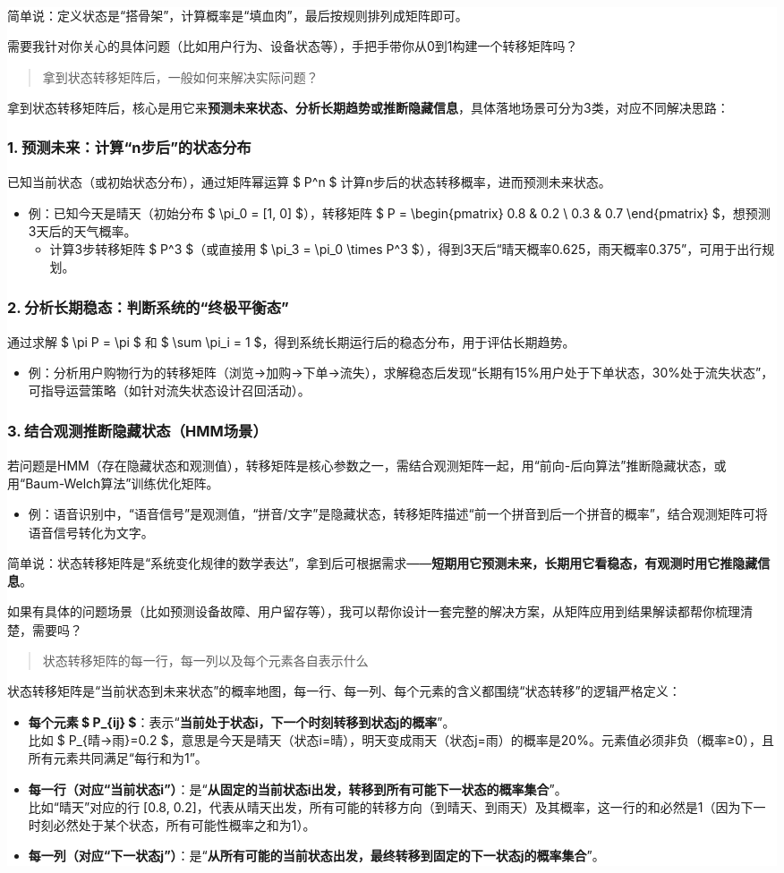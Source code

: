
简单说：定义状态是“搭骨架”，计算概率是“填血肉”，最后按规则排列成矩阵即可。

需要我针对你关心的具体问题（比如用户行为、设备状态等），手把手带你从0到1构建一个转移矩阵吗？

> 拿到状态转移矩阵后，一般如何来解决实际问题？

拿到状态转移矩阵后，核心是用它来**预测未来状态、分析长期趋势或推断隐藏信息**，具体落地场景可分为3类，对应不同解决思路：

### 1. 预测未来：计算“n步后”的状态分布
已知当前状态（或初始状态分布），通过矩阵幂运算 $ P^n $ 计算n步后的状态转移概率，进而预测未来状态。
- 例：已知今天是晴天（初始分布 $ \pi_0 = [1, 0] $），转移矩阵 $ P = \begin{pmatrix} 0.8 & 0.2 \\ 0.3 & 0.7 \end{pmatrix} $，想预测3天后的天气概率。
  - 计算3步转移矩阵 $ P^3 $（或直接用 $ \pi_3 = \pi_0 \times P^3 $），得到3天后“晴天概率0.625，雨天概率0.375”，可用于出行规划。

### 2. 分析长期稳态：判断系统的“终极平衡态”
通过求解 $ \pi P = \pi $ 和 $ \sum \pi_i = 1 $，得到系统长期运行后的稳态分布，用于评估长期趋势。
- 例：分析用户购物行为的转移矩阵（浏览→加购→下单→流失），求解稳态后发现“长期有15%用户处于下单状态，30%处于流失状态”，可指导运营策略（如针对流失状态设计召回活动）。

### 3. 结合观测推断隐藏状态（HMM场景）
若问题是HMM（存在隐藏状态和观测值），转移矩阵是核心参数之一，需结合观测矩阵一起，用“前向-后向算法”推断隐藏状态，或用“Baum-Welch算法”训练优化矩阵。
- 例：语音识别中，“语音信号”是观测值，“拼音/文字”是隐藏状态，转移矩阵描述“前一个拼音到后一个拼音的概率”，结合观测矩阵可将语音信号转化为文字。


简单说：状态转移矩阵是“系统变化规律的数学表达”，拿到后可根据需求——**短期用它预测未来，长期用它看稳态，有观测时用它推隐藏信息**。

如果有具体的问题场景（比如预测设备故障、用户留存等），我可以帮你设计一套完整的解决方案，从矩阵应用到结果解读都帮你梳理清楚，需要吗？

> 状态转移矩阵的每一行，每一列以及每个元素各自表示什么

状态转移矩阵是“当前状态到未来状态”的概率地图，每一行、每一列、每个元素的含义都围绕“状态转移”的逻辑严格定义：

- **每个元素 $ P_{ij} $**：表示“**当前处于状态i，下一个时刻转移到状态j的概率**”。  
  比如 $ P_{晴→雨}=0.2 $，意思是今天是晴天（状态i=晴），明天变成雨天（状态j=雨）的概率是20%。元素值必须非负（概率≥0），且所有元素共同满足“每行和为1”。

- **每一行（对应“当前状态i”）**：是“**从固定的当前状态i出发，转移到所有可能下一状态的概率集合**”。  
  比如“晴天”对应的行 [0.8, 0.2]，代表从晴天出发，所有可能的转移方向（到晴天、到雨天）及其概率，这一行的和必然是1（因为下一时刻必然处于某个状态，所有可能性概率之和为1）。

- **每一列（对应“下一状态j”）**：是“**从所有可能的当前状态出发，最终转移到固定的下一状态j的概率集合**”。  
